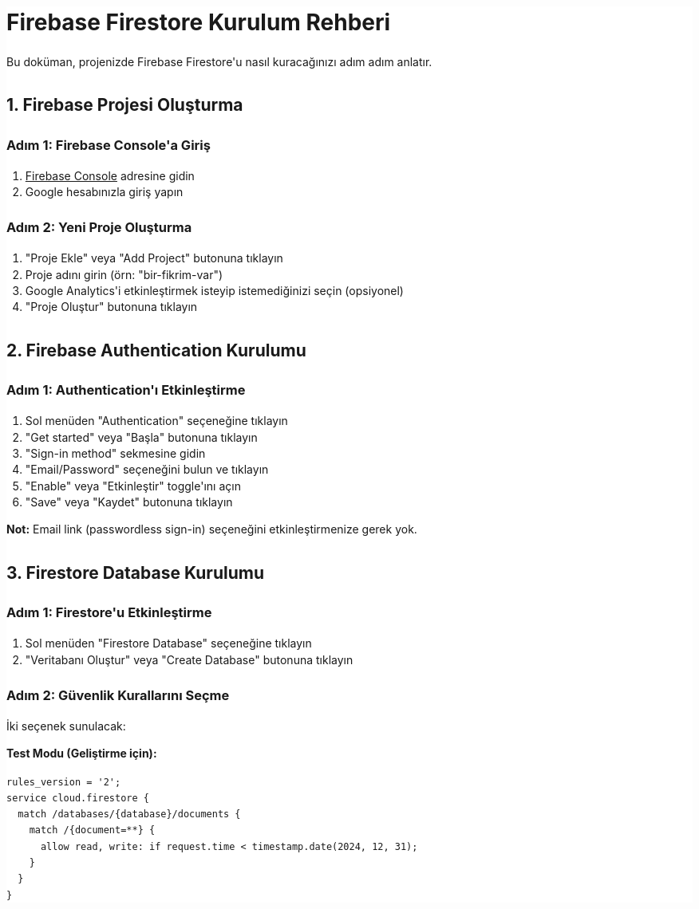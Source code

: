 # Firebase Firestore Kurulum Rehberi

Bu doküman, projenizde Firebase Firestore'u nasıl kuracağınızı adım adım anlatır.

## 1. Firebase Projesi Oluşturma

### Adım 1: Firebase Console'a Giriş
1. [Firebase Console](https://console.firebase.google.com/) adresine gidin
2. Google hesabınızla giriş yapın

### Adım 2: Yeni Proje Oluşturma
1. "Proje Ekle" veya "Add Project" butonuna tıklayın
2. Proje adını girin (örn: "bir-fikrim-var")
3. Google Analytics'i etkinleştirmek isteyip istemediğinizi seçin (opsiyonel)
4. "Proje Oluştur" butonuna tıklayın

## 2. Firebase Authentication Kurulumu

### Adım 1: Authentication'ı Etkinleştirme
1. Sol menüden "Authentication" seçeneğine tıklayın
2. "Get started" veya "Başla" butonuna tıklayın
3. "Sign-in method" sekmesine gidin
4. "Email/Password" seçeneğini bulun ve tıklayın
5. "Enable" veya "Etkinleştir" toggle'ını açın
6. "Save" veya "Kaydet" butonuna tıklayın

**Not:** Email link (passwordless sign-in) seçeneğini etkinleştirmenize gerek yok.

## 3. Firestore Database Kurulumu

### Adım 1: Firestore'u Etkinleştirme
1. Sol menüden "Firestore Database" seçeneğine tıklayın
2. "Veritabanı Oluştur" veya "Create Database" butonuna tıklayın

### Adım 2: Güvenlik Kurallarını Seçme
İki seçenek sunulacak:

**Test Modu (Geliştirme için):**
```
rules_version = '2';
service cloud.firestore {
  match /databases/{database}/documents {
    match /{document=**} {
      allow read, write: if request.time < timestamp.date(2024, 12, 31);
    }
  }
}
```
